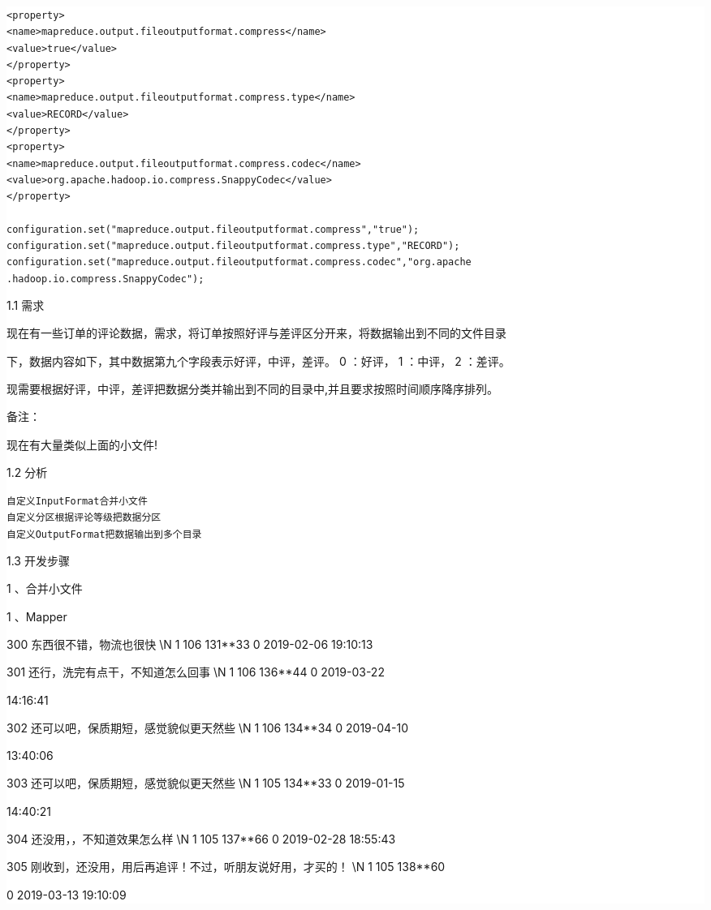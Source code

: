     <property>
    <name>mapreduce.output.fileoutputformat.compress</name>
    <value>true</value>
    </property>
    <property>
    <name>mapreduce.output.fileoutputformat.compress.type</name>
    <value>RECORD</value>
    </property>
    <property>
    <name>mapreduce.output.fileoutputformat.compress.codec</name>
    <value>org.apache.hadoop.io.compress.SnappyCodec</value>
    </property>
    
    configuration.set("mapreduce.output.fileoutputformat.compress","true");
    configuration.set("mapreduce.output.fileoutputformat.compress.type","RECORD");
    configuration.set("mapreduce.output.fileoutputformat.compress.codec","org.apache
    .hadoop.io.compress.SnappyCodec");

1.1 需求

现在有一些订单的评论数据，需求，将订单按照好评与差评区分开来，将数据输出到不同的文件目录

下，数据内容如下，其中数据第九个字段表示好评，中评，差评。 0 ：好评， 1 ：中评， 2 ：差评。

现需要根据好评，中评，差评把数据分类并输出到不同的目录中,并且要求按照时间顺序降序排列。

备注：

现在有大量类似上面的小文件!

1.2 分析

    自定义InputFormat合并小文件
    自定义分区根据评论等级把数据分区
    自定义OutputFormat把数据输出到多个目录

1.3 开发步骤

1 、合并小文件

1 、Mapper

300 东西很不错，物流也很快 \N 1 106 131**33 0 2019-02-06 19:10:13

301 还行，洗完有点干，不知道怎么回事 \N 1 106 136**44 0 2019-03-22

14:16:41

302 还可以吧，保质期短，感觉貌似更天然些 \N 1 106 134**34 0 2019-04-10

13:40:06

303 还可以吧，保质期短，感觉貌似更天然些 \N 1 105 134**33 0 2019-01-15

14:40:21

304 还没用，，不知道效果怎么样 \N 1 105 137**66 0 2019-02-28 18:55:43

305 刚收到，还没用，用后再追评！不过，听朋友说好用，才买的！ \N 1 105 138**60

0 2019-03-13 19:10:09
